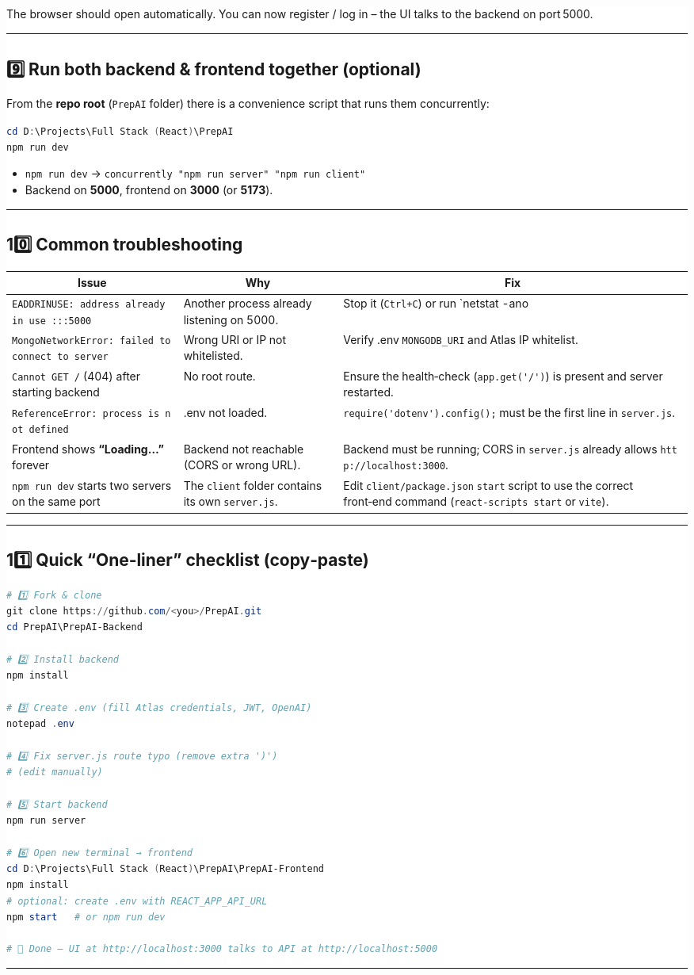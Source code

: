 The browser should open automatically. You can now register / log in – the UI talks to the backend on port 5000.

---

## 9️⃣ Run **both** backend & frontend together (optional)

From the **repo root** (`PrepAI` folder) there is a convenience script that runs them concurrently:

```powershell
cd D:\Projects\Full Stack (React)\PrepAI
npm run dev
```

* `npm run dev` → `concurrently "npm run server" "npm run client"`  
* Backend on **5000**, frontend on **3000** (or **5173**).

---

## 10️⃣ Common troubleshooting

| Issue | Why | Fix |
|-------|-----|-----|
| `EADDRINUSE: address already in use :::5000` | Another process already listening on 5000. | Stop it (`Ctrl+C`) or run `netstat -ano | findstr :5000` → `taskkill /PID <PID> /F`. |
| `MongoNetworkError: failed to connect to server` | Wrong URI or IP not whitelisted. | Verify .env `MONGODB_URI` and Atlas IP whitelist. |
| `Cannot GET /` (404) after starting backend | No root route. | Ensure the health‑check (`app.get('/')`) is present and server restarted. |
| `ReferenceError: process is not defined` | .env not loaded. | `require('dotenv').config();` must be the first line in `server.js`. |
| Frontend shows **“Loading…”** forever | Backend not reachable (CORS or wrong URL). | Backend must be running; CORS in `server.js` already allows `http://localhost:3000`. |
| `npm run dev` starts two servers on the same port | The `client` folder contains its own `server.js`. | Edit `client/package.json` `start` script to use the correct front‑end command (`react-scripts start` or `vite`). |

---

## 11️⃣ Quick “One‑liner” checklist (copy‑paste)

```powershell
# 1️⃣ Fork & clone
git clone https://github.com/<you>/PrepAI.git
cd PrepAI\PrepAI-Backend

# 2️⃣ Install backend
npm install

# 3️⃣ Create .env (fill Atlas credentials, JWT, OpenAI)
notepad .env

# 4️⃣ Fix server.js route typo (remove extra ')')
# (edit manually)

# 5️⃣ Start backend
npm run server

# 6️⃣ Open new terminal → frontend
cd D:\Projects\Full Stack (React)\PrepAI\PrepAI-Frontend
npm install
# optional: create .env with REACT_APP_API_URL
npm start   # or npm run dev

# 🎉 Done – UI at http://localhost:3000 talks to API at http://localhost:5000
```

---  